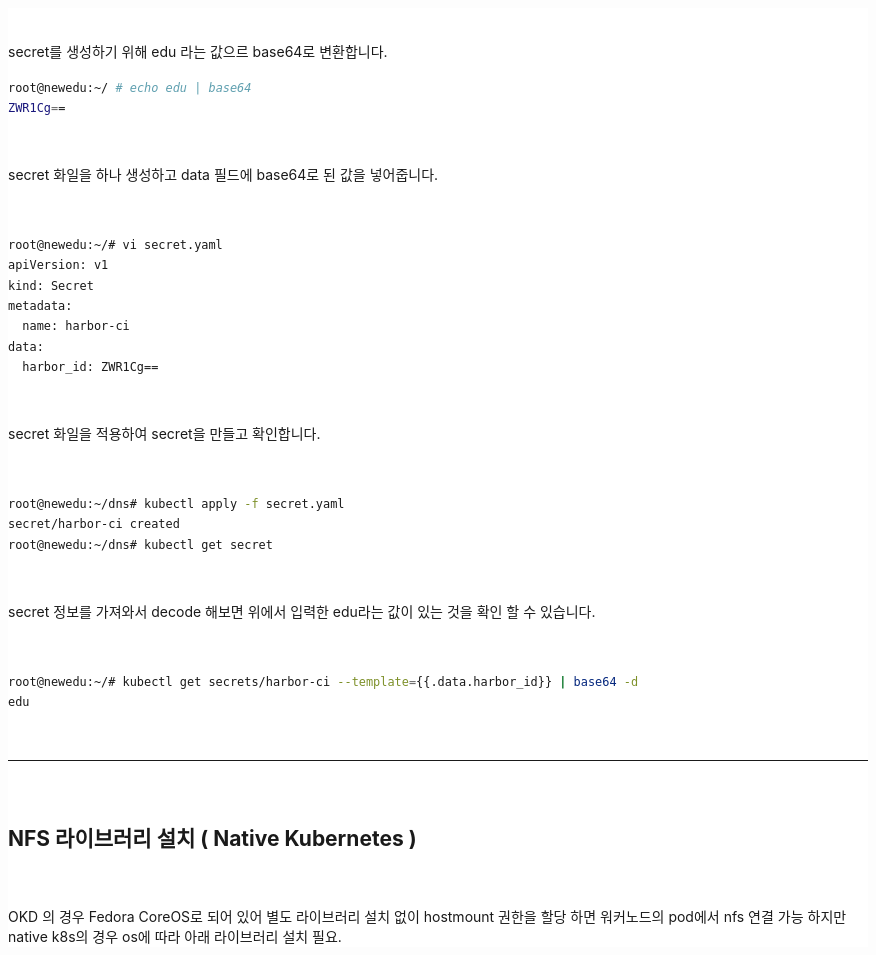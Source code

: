 <br/>

secret를 생성하기 위해 edu 라는 값으르 base64로 변환합니다. 

```bash
root@newedu:~/ # echo edu | base64
ZWR1Cg==
```  
<br/>

secret 화일을 하나 생성하고 data 필드에 base64로 된 값을 넣어줍니다.  

<br/>

```bash
root@newedu:~/# vi secret.yaml
apiVersion: v1
kind: Secret
metadata:
  name: harbor-ci
data:
  harbor_id: ZWR1Cg==
```  

<br/>

secret 화일을 적용하여 secret을 만들고 확인합니다.  

<br/>

```bash
root@newedu:~/dns# kubectl apply -f secret.yaml
secret/harbor-ci created
root@newedu:~/dns# kubectl get secret
```  

<br/>

secret 정보를 가져와서 decode 해보면 위에서 입력한 edu라는 값이 있는 것을 확인 할 수 있습니다.  

<br/>

```bash
root@newedu:~/# kubectl get secrets/harbor-ci --template={{.data.harbor_id}} | base64 -d
edu
```  

<br/>

***

<br/>


## NFS 라이브러리 설치 ( Native Kubernetes )

<br/>

OKD 의 경우  Fedora CoreOS로 되어 있어 별도 라이브러리 설치 없이 hostmount 권한을 할당 하면  워커노드의 pod에서  nfs 연결 가능 하지만 native k8s의 경우 os에 따라 아래 라이브러리 설치 필요.  
